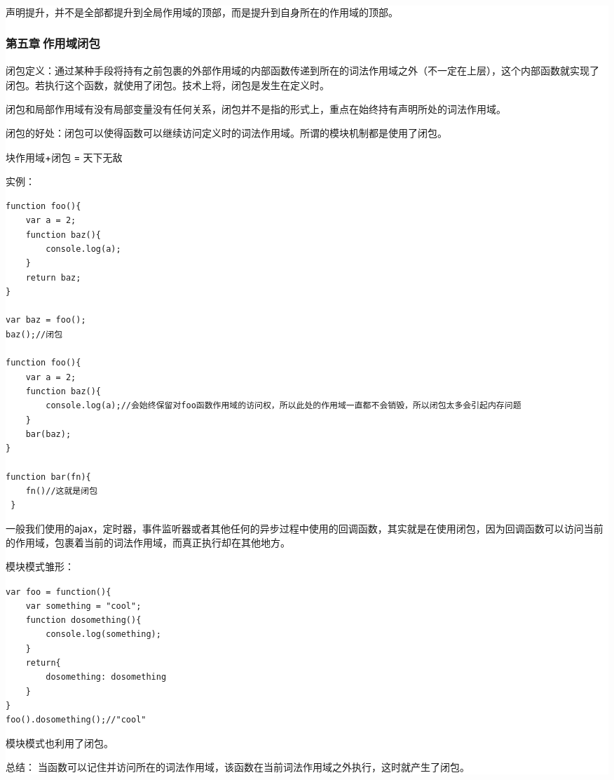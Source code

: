 声明提升，并不是全部都提升到全局作用域的顶部，而是提升到自身所在的作用域的顶部。

### 第五章 作用域闭包

闭包定义：通过某种手段将持有之前包裹的外部作用域的内部函数传递到所在的词法作用域之外（不一定在上层），这个内部函数就实现了闭包。若执行这个函数，就使用了闭包。技术上将，闭包是发生在定义时。

闭包和局部作用域有没有局部变量没有任何关系，闭包并不是指的形式上，重点在始终持有声明所处的词法作用域。

闭包的好处：闭包可以使得函数可以继续访问定义时的词法作用域。所谓的模块机制都是使用了闭包。

块作用域+闭包 = 天下无敌

实例：
```
function foo(){
    var a = 2;
    function baz(){
        console.log(a);
    }
    return baz;
}

var baz = foo();
baz();//闭包

function foo(){
    var a = 2;
    function baz(){
        console.log(a);//会始终保留对foo函数作用域的访问权，所以此处的作用域一直都不会销毁，所以闭包太多会引起内存问题
    }
    bar(baz);
}

function bar(fn){
    fn()//这就是闭包
 }
```
一般我们使用的ajax，定时器，事件监听器或者其他任何的异步过程中使用的回调函数，其实就是在使用闭包，因为回调函数可以访问当前的作用域，包裹着当前的词法作用域，而真正执行却在其他地方。

模块模式雏形：
```
var foo = function(){
    var something = "cool";
    function dosomething(){
        console.log(something);
    }
    return{
        dosomething: dosomething
    }
}
foo().dosomething();//"cool"
 ```
模块模式也利用了闭包。

总结： 当函数可以记住并访问所在的词法作用域，该函数在当前词法作用域之外执行，这时就产生了闭包。
